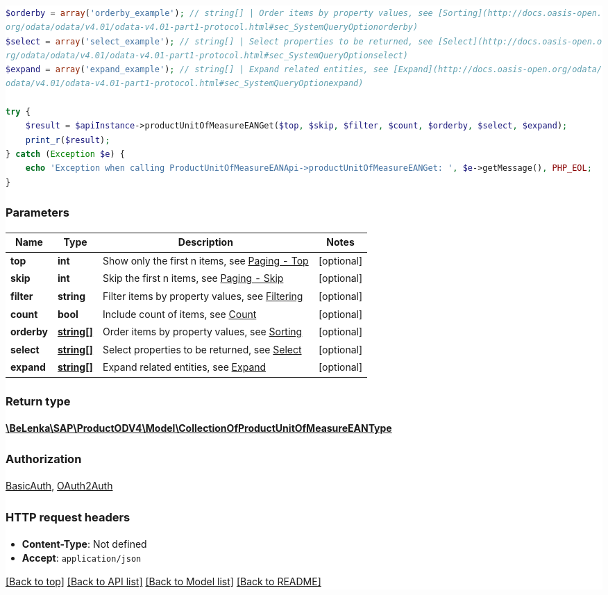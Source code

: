 ```php
$orderby = array('orderby_example'); // string[] | Order items by property values, see [Sorting](http://docs.oasis-open.org/odata/odata/v4.01/odata-v4.01-part1-protocol.html#sec_SystemQueryOptionorderby)
$select = array('select_example'); // string[] | Select properties to be returned, see [Select](http://docs.oasis-open.org/odata/odata/v4.01/odata-v4.01-part1-protocol.html#sec_SystemQueryOptionselect)
$expand = array('expand_example'); // string[] | Expand related entities, see [Expand](http://docs.oasis-open.org/odata/odata/v4.01/odata-v4.01-part1-protocol.html#sec_SystemQueryOptionexpand)

try {
    $result = $apiInstance->productUnitOfMeasureEANGet($top, $skip, $filter, $count, $orderby, $select, $expand);
    print_r($result);
} catch (Exception $e) {
    echo 'Exception when calling ProductUnitOfMeasureEANApi->productUnitOfMeasureEANGet: ', $e->getMessage(), PHP_EOL;
}
```

### Parameters

| Name | Type | Description  | Notes |
| ------------- | ------------- | ------------- | ------------- |
| **top** | **int**| Show only the first n items, see [Paging - Top](http://docs.oasis-open.org/odata/odata/v4.01/odata-v4.01-part1-protocol.html#sec_SystemQueryOptiontop) | [optional] |
| **skip** | **int**| Skip the first n items, see [Paging - Skip](http://docs.oasis-open.org/odata/odata/v4.01/odata-v4.01-part1-protocol.html#sec_SystemQueryOptionskip) | [optional] |
| **filter** | **string**| Filter items by property values, see [Filtering](http://docs.oasis-open.org/odata/odata/v4.01/odata-v4.01-part1-protocol.html#sec_SystemQueryOptionfilter) | [optional] |
| **count** | **bool**| Include count of items, see [Count](http://docs.oasis-open.org/odata/odata/v4.01/odata-v4.01-part1-protocol.html#sec_SystemQueryOptioncount) | [optional] |
| **orderby** | [**string[]**](../Model/string.md)| Order items by property values, see [Sorting](http://docs.oasis-open.org/odata/odata/v4.01/odata-v4.01-part1-protocol.html#sec_SystemQueryOptionorderby) | [optional] |
| **select** | [**string[]**](../Model/string.md)| Select properties to be returned, see [Select](http://docs.oasis-open.org/odata/odata/v4.01/odata-v4.01-part1-protocol.html#sec_SystemQueryOptionselect) | [optional] |
| **expand** | [**string[]**](../Model/string.md)| Expand related entities, see [Expand](http://docs.oasis-open.org/odata/odata/v4.01/odata-v4.01-part1-protocol.html#sec_SystemQueryOptionexpand) | [optional] |

### Return type

[**\BeLenka\SAP\ProductODV4\Model\CollectionOfProductUnitOfMeasureEANType**](../Model/CollectionOfProductUnitOfMeasureEANType.md)

### Authorization

[BasicAuth](../../README.md#BasicAuth), [OAuth2Auth](../../README.md#OAuth2Auth)

### HTTP request headers

- **Content-Type**: Not defined
- **Accept**: `application/json`

[[Back to top]](#) [[Back to API list]](../../README.md#endpoints)
[[Back to Model list]](../../README.md#models)
[[Back to README]](../../README.md)
